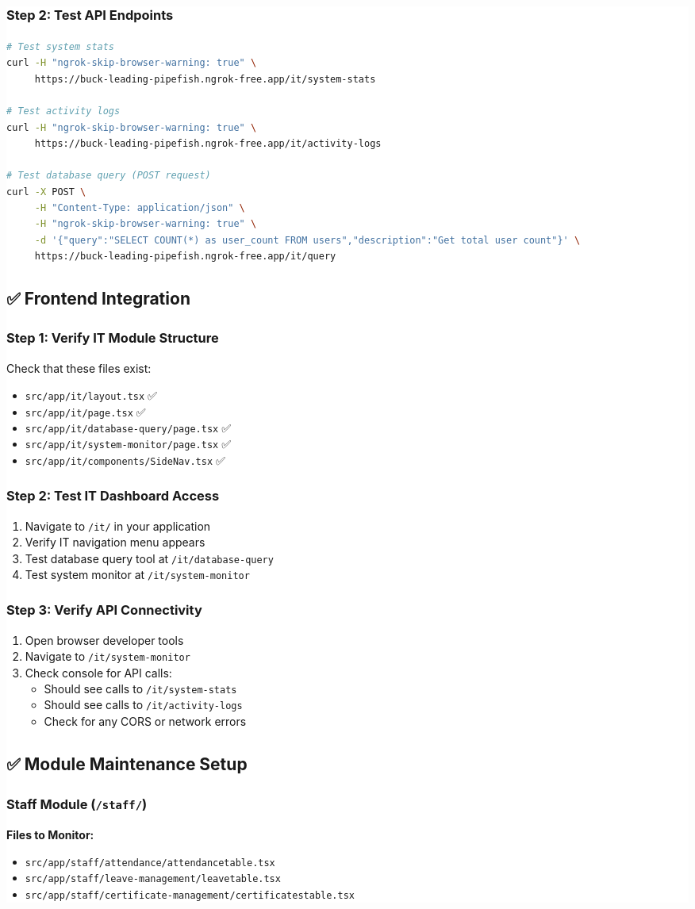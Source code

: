    ```javascript
   ```

### Step 2: Test API Endpoints
```bash
# Test system stats
curl -H "ngrok-skip-browser-warning: true" \
     https://buck-leading-pipefish.ngrok-free.app/it/system-stats

# Test activity logs
curl -H "ngrok-skip-browser-warning: true" \
     https://buck-leading-pipefish.ngrok-free.app/it/activity-logs

# Test database query (POST request)
curl -X POST \
     -H "Content-Type: application/json" \
     -H "ngrok-skip-browser-warning: true" \
     -d '{"query":"SELECT COUNT(*) as user_count FROM users","description":"Get total user count"}' \
     https://buck-leading-pipefish.ngrok-free.app/it/query
```

## ✅ Frontend Integration

### Step 1: Verify IT Module Structure
Check that these files exist:
- `src/app/it/layout.tsx` ✅
- `src/app/it/page.tsx` ✅  
- `src/app/it/database-query/page.tsx` ✅
- `src/app/it/system-monitor/page.tsx` ✅
- `src/app/it/components/SideNav.tsx` ✅

### Step 2: Test IT Dashboard Access
1. Navigate to `/it/` in your application
2. Verify IT navigation menu appears
3. Test database query tool at `/it/database-query`
4. Test system monitor at `/it/system-monitor`

### Step 3: Verify API Connectivity
1. Open browser developer tools
2. Navigate to `/it/system-monitor`
3. Check console for API calls:
   - Should see calls to `/it/system-stats`
   - Should see calls to `/it/activity-logs`
   - Check for any CORS or network errors

## ✅ Module Maintenance Setup

### Staff Module (`/staff/`)
**Files to Monitor:**
- `src/app/staff/attendance/attendancetable.tsx`
- `src/app/staff/leave-management/leavetable.tsx`
- `src/app/staff/certificate-management/certificatestable.tsx`
